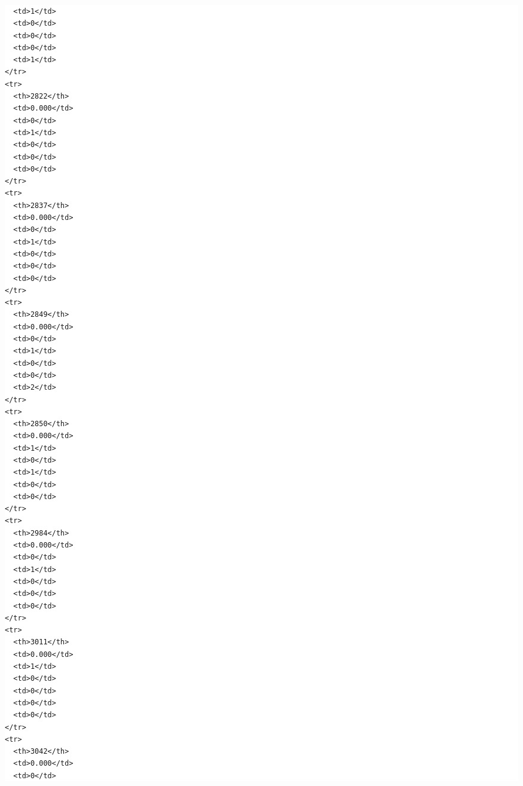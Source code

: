       <td>1</td>
      <td>0</td>
      <td>0</td>
      <td>0</td>
      <td>1</td>
    </tr>
    <tr>
      <th>2822</th>
      <td>0.000</td>
      <td>0</td>
      <td>1</td>
      <td>0</td>
      <td>0</td>
      <td>0</td>
    </tr>
    <tr>
      <th>2837</th>
      <td>0.000</td>
      <td>0</td>
      <td>1</td>
      <td>0</td>
      <td>0</td>
      <td>0</td>
    </tr>
    <tr>
      <th>2849</th>
      <td>0.000</td>
      <td>0</td>
      <td>1</td>
      <td>0</td>
      <td>0</td>
      <td>2</td>
    </tr>
    <tr>
      <th>2850</th>
      <td>0.000</td>
      <td>1</td>
      <td>0</td>
      <td>1</td>
      <td>0</td>
      <td>0</td>
    </tr>
    <tr>
      <th>2984</th>
      <td>0.000</td>
      <td>0</td>
      <td>1</td>
      <td>0</td>
      <td>0</td>
      <td>0</td>
    </tr>
    <tr>
      <th>3011</th>
      <td>0.000</td>
      <td>1</td>
      <td>0</td>
      <td>0</td>
      <td>0</td>
      <td>0</td>
    </tr>
    <tr>
      <th>3042</th>
      <td>0.000</td>
      <td>0</td>